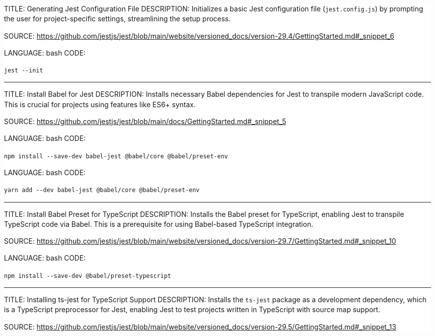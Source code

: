 TITLE: Generating Jest Configuration File
DESCRIPTION: Initializes a basic Jest configuration file (`jest.config.js`) by prompting the user for project-specific settings, streamlining the setup process.

SOURCE: <https://github.com/jestjs/jest/blob/main/website/versioned_docs/version-29.4/GettingStarted.md#_snippet_6>

LANGUAGE: bash
CODE:

```
jest --init
```

---

TITLE: Install Babel for Jest
DESCRIPTION: Installs necessary Babel dependencies for Jest to transpile modern JavaScript code. This is crucial for projects using features like ES6+ syntax.

SOURCE: <https://github.com/jestjs/jest/blob/main/docs/GettingStarted.md#_snippet_5>

LANGUAGE: bash
CODE:

```
npm install --save-dev babel-jest @babel/core @babel/preset-env
```

LANGUAGE: bash
CODE:

```
yarn add --dev babel-jest @babel/core @babel/preset-env
```

---

TITLE: Install Babel Preset for TypeScript
DESCRIPTION: Installs the Babel preset for TypeScript, enabling Jest to transpile TypeScript code via Babel. This is a prerequisite for using Babel-based TypeScript integration.

SOURCE: <https://github.com/jestjs/jest/blob/main/website/versioned_docs/version-29.7/GettingStarted.md#_snippet_10>

LANGUAGE: bash
CODE:

```
npm install --save-dev @babel/preset-typescript
```

---

TITLE: Installing ts-jest for TypeScript Support
DESCRIPTION: Installs the `ts-jest` package as a development dependency, which is a TypeScript preprocessor for Jest, enabling Jest to test projects written in TypeScript with source map support.

SOURCE: <https://github.com/jestjs/jest/blob/main/website/versioned_docs/version-29.5/GettingStarted.md#_snippet_13>

